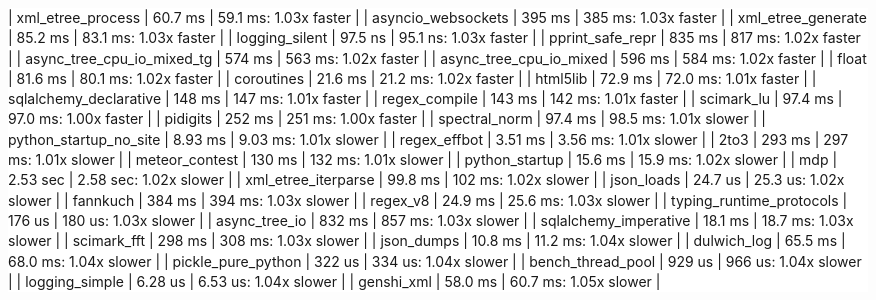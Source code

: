| xml_etree_process          | 60.7 ms                                                      | 59.1 ms: 1.03x faster                                                      |
| asyncio_websockets         | 395 ms                                                       | 385 ms: 1.03x faster                                                       |
| xml_etree_generate         | 85.2 ms                                                      | 83.1 ms: 1.03x faster                                                      |
| logging_silent             | 97.5 ns                                                      | 95.1 ns: 1.03x faster                                                      |
| pprint_safe_repr           | 835 ms                                                       | 817 ms: 1.02x faster                                                       |
| async_tree_cpu_io_mixed_tg | 574 ms                                                       | 563 ms: 1.02x faster                                                       |
| async_tree_cpu_io_mixed    | 596 ms                                                       | 584 ms: 1.02x faster                                                       |
| float                      | 81.6 ms                                                      | 80.1 ms: 1.02x faster                                                      |
| coroutines                 | 21.6 ms                                                      | 21.2 ms: 1.02x faster                                                      |
| html5lib                   | 72.9 ms                                                      | 72.0 ms: 1.01x faster                                                      |
| sqlalchemy_declarative     | 148 ms                                                       | 147 ms: 1.01x faster                                                       |
| regex_compile              | 143 ms                                                       | 142 ms: 1.01x faster                                                       |
| scimark_lu                 | 97.4 ms                                                      | 97.0 ms: 1.00x faster                                                      |
| pidigits                   | 252 ms                                                       | 251 ms: 1.00x faster                                                       |
| spectral_norm              | 97.4 ms                                                      | 98.5 ms: 1.01x slower                                                      |
| python_startup_no_site     | 8.93 ms                                                      | 9.03 ms: 1.01x slower                                                      |
| regex_effbot               | 3.51 ms                                                      | 3.56 ms: 1.01x slower                                                      |
| 2to3                       | 293 ms                                                       | 297 ms: 1.01x slower                                                       |
| meteor_contest             | 130 ms                                                       | 132 ms: 1.01x slower                                                       |
| python_startup             | 15.6 ms                                                      | 15.9 ms: 1.02x slower                                                      |
| mdp                        | 2.53 sec                                                     | 2.58 sec: 1.02x slower                                                     |
| xml_etree_iterparse        | 99.8 ms                                                      | 102 ms: 1.02x slower                                                       |
| json_loads                 | 24.7 us                                                      | 25.3 us: 1.02x slower                                                      |
| fannkuch                   | 384 ms                                                       | 394 ms: 1.03x slower                                                       |
| regex_v8                   | 24.9 ms                                                      | 25.6 ms: 1.03x slower                                                      |
| typing_runtime_protocols   | 176 us                                                       | 180 us: 1.03x slower                                                       |
| async_tree_io              | 832 ms                                                       | 857 ms: 1.03x slower                                                       |
| sqlalchemy_imperative      | 18.1 ms                                                      | 18.7 ms: 1.03x slower                                                      |
| scimark_fft                | 298 ms                                                       | 308 ms: 1.03x slower                                                       |
| json_dumps                 | 10.8 ms                                                      | 11.2 ms: 1.04x slower                                                      |
| dulwich_log                | 65.5 ms                                                      | 68.0 ms: 1.04x slower                                                      |
| pickle_pure_python         | 322 us                                                       | 334 us: 1.04x slower                                                       |
| bench_thread_pool          | 929 us                                                       | 966 us: 1.04x slower                                                       |
| logging_simple             | 6.28 us                                                      | 6.53 us: 1.04x slower                                                      |
| genshi_xml                 | 58.0 ms                                                      | 60.7 ms: 1.05x slower                                                      |